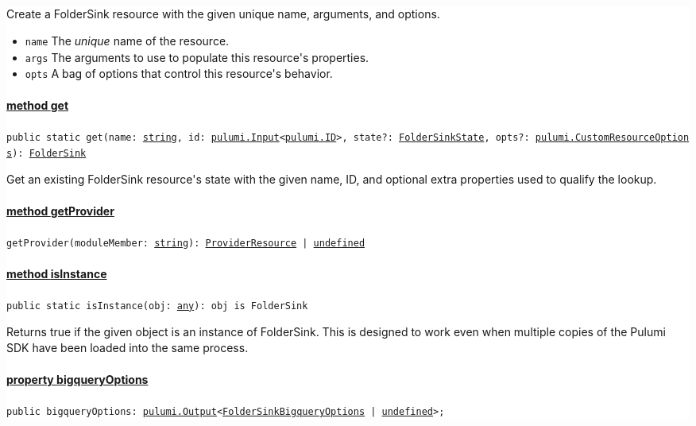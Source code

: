 
Create a FolderSink resource with the given unique name, arguments, and options.

* `name` The _unique_ name of the resource.
* `args` The arguments to use to populate this resource&#39;s properties.
* `opts` A bag of options that control this resource&#39;s behavior.

<h4 class="pdoc-member-header" id="FolderSink-get">
<a class="pdoc-child-name" href="https://github.com/pulumi/pulumi-gcp/blob/{{< param git_sha >}}/sdk/nodejs/logging/folderSink.ts#L21">method <b>get</b></a>
</h4>


<pre class="highlight"><code><span class='kd'>public static </span>get(name: <span class='kd'><a href='https://developer.mozilla.org/en-US/docs/Web/JavaScript/Reference/Global_Objects/String'>string</a></span>, id: <a href='/docs/reference/pkg/nodejs/pulumi/pulumi/#Input'>pulumi.Input</a>&lt;<a href='/docs/reference/pkg/nodejs/pulumi/pulumi/#ID'>pulumi.ID</a>&gt;, state?: <a href='#FolderSinkState'>FolderSinkState</a>, opts?: <a href='/docs/reference/pkg/nodejs/pulumi/pulumi/#CustomResourceOptions'>pulumi.CustomResourceOptions</a>): <a href='#FolderSink'>FolderSink</a></code></pre>


Get an existing FolderSink resource's state with the given name, ID, and optional extra
properties used to qualify the lookup.

<h4 class="pdoc-member-header" id="FolderSink-getProvider">
<a class="pdoc-child-name" href="https://github.com/pulumi/pulumi-gcp/blob/{{< param git_sha >}}/sdk/nodejs/logging/folderSink.ts#L12">method <b>getProvider</b></a>
</h4>


<pre class="highlight"><code><span class='kd'></span>getProvider(moduleMember: <span class='kd'><a href='https://developer.mozilla.org/en-US/docs/Web/JavaScript/Reference/Global_Objects/String'>string</a></span>): <a href='/docs/reference/pkg/nodejs/pulumi/pulumi/#ProviderResource'>ProviderResource</a> | <span class='kd'><a href='https://developer.mozilla.org/en-US/docs/Web/JavaScript/Reference/Global_Objects/undefined'>undefined</a></span></code></pre>

<h4 class="pdoc-member-header" id="FolderSink-isInstance">
<a class="pdoc-child-name" href="https://github.com/pulumi/pulumi-gcp/blob/{{< param git_sha >}}/sdk/nodejs/logging/folderSink.ts#L32">method <b>isInstance</b></a>
</h4>


<pre class="highlight"><code><span class='kd'>public static </span>isInstance(obj: <span class='kd'><a href='https://www.typescriptlang.org/docs/handbook/basic-types.html#any'>any</a></span>): obj is FolderSink</code></pre>


Returns true if the given object is an instance of FolderSink.  This is designed to work even
when multiple copies of the Pulumi SDK have been loaded into the same process.

<h4 class="pdoc-member-header" id="FolderSink-bigqueryOptions">
<a class="pdoc-child-name" href="https://github.com/pulumi/pulumi-gcp/blob/{{< param git_sha >}}/sdk/nodejs/logging/folderSink.ts#L42">property <b>bigqueryOptions</b></a>
</h4>

<pre class="highlight"><code><span class='kd'>public </span>bigqueryOptions: <a href='/docs/reference/pkg/nodejs/pulumi/pulumi/#Output'>pulumi.Output</a>&lt;<a href='/docs/reference/pkg/nodejs/pulumi/gcp/types/output/#FolderSinkBigqueryOptions'>FolderSinkBigqueryOptions</a> | <span class='kd'><a href='https://developer.mozilla.org/en-US/docs/Web/JavaScript/Reference/Global_Objects/undefined'>undefined</a></span>&gt;;</code></pre>
